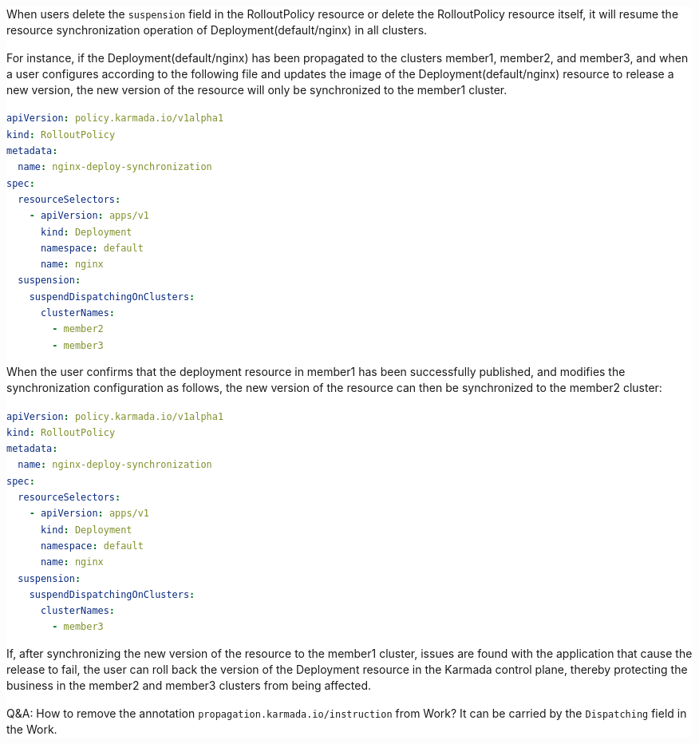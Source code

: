 When users delete the `suspension` field in the RolloutPolicy resource or delete the RolloutPolicy resource itself, it will resume the resource synchronization operation of Deployment(default/nginx) in all clusters.

For instance, if the Deployment(default/nginx) has been propagated to the clusters member1, member2, and member3, and when a user configures according to the following file and updates the image of the Deployment(default/nginx) resource to release a new version, the new version of the resource will only be synchronized to the member1 cluster.


```yaml
apiVersion: policy.karmada.io/v1alpha1
kind: RolloutPolicy
metadata:
  name: nginx-deploy-synchronization
spec:
  resourceSelectors:
    - apiVersion: apps/v1
      kind: Deployment
      namespace: default
      name: nginx
  suspension:
    suspendDispatchingOnClusters:
      clusterNames:
        - member2
        - member3
```

When the user confirms that the deployment resource in member1 has been successfully published, and modifies the synchronization configuration as follows, the new version of the resource can then be synchronized to the member2 cluster:

```yaml
apiVersion: policy.karmada.io/v1alpha1
kind: RolloutPolicy
metadata:
  name: nginx-deploy-synchronization
spec:
  resourceSelectors:
    - apiVersion: apps/v1
      kind: Deployment
      namespace: default
      name: nginx
  suspension:
    suspendDispatchingOnClusters:
      clusterNames:
        - member3
```

If, after synchronizing the new version of the resource to the member1 cluster, issues are found with the application that cause the release to fail, the user can roll back the version of the Deployment resource in the Karmada control plane, thereby protecting the business in the member2 and member3 clusters from being affected.

Q&A: How to remove the annotation `propagation.karmada.io/instruction` from Work? It can be carried by the `Dispatching` field in the Work.
